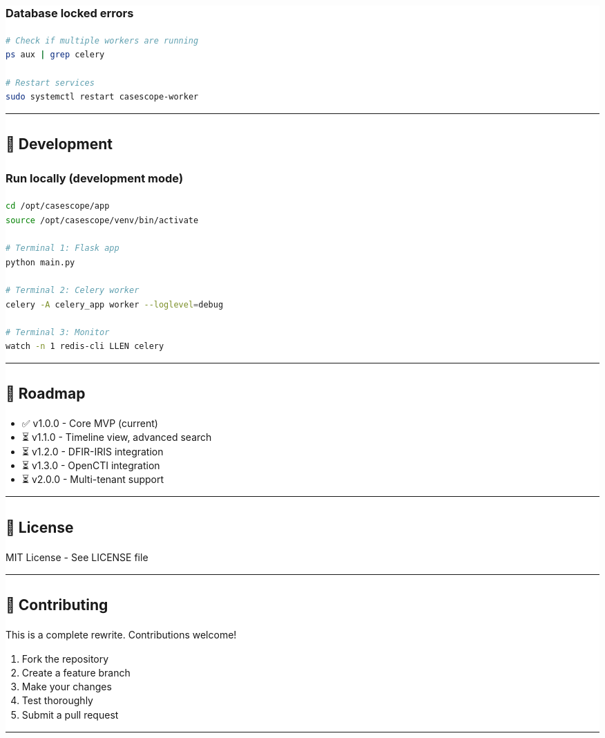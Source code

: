 ### Database locked errors
```bash
# Check if multiple workers are running
ps aux | grep celery

# Restart services
sudo systemctl restart casescope-worker
```

---

## 📝 Development

### Run locally (development mode)
```bash
cd /opt/casescope/app
source /opt/casescope/venv/bin/activate

# Terminal 1: Flask app
python main.py

# Terminal 2: Celery worker
celery -A celery_app worker --loglevel=debug

# Terminal 3: Monitor
watch -n 1 redis-cli LLEN celery
```

---

## 🎯 Roadmap

- ✅ v1.0.0 - Core MVP (current)
- ⏳ v1.1.0 - Timeline view, advanced search
- ⏳ v1.2.0 - DFIR-IRIS integration
- ⏳ v1.3.0 - OpenCTI integration
- ⏳ v2.0.0 - Multi-tenant support

---

## 📄 License

MIT License - See LICENSE file

---

## 🤝 Contributing

This is a complete rewrite. Contributions welcome!

1. Fork the repository
2. Create a feature branch
3. Make your changes
4. Test thoroughly
5. Submit a pull request

---